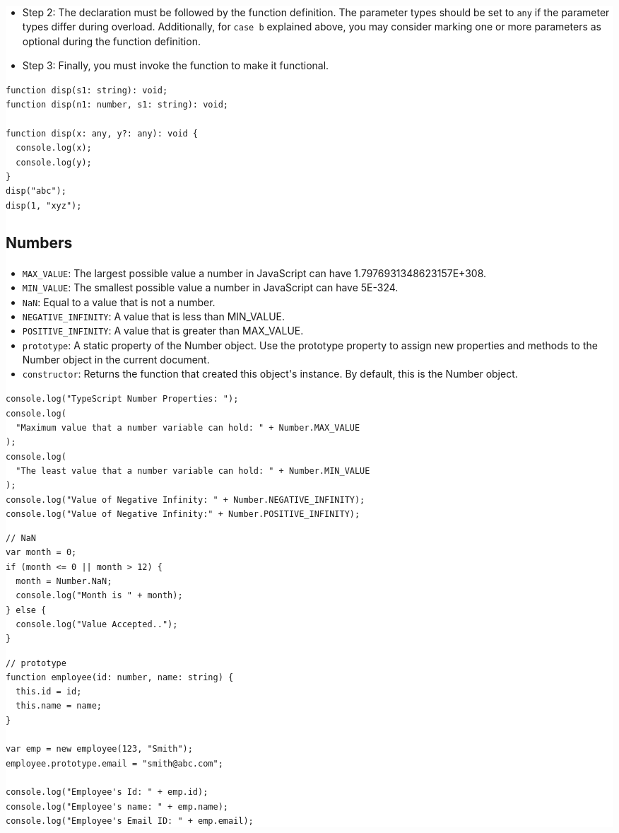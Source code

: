 - Step 2: The declaration must be followed by the function definition. The parameter types should be set to `any` if the parameter types differ during overload. Additionally, for `case b` explained above, you may consider marking one or more parameters as optional during the function definition.

- Step 3: Finally, you must invoke the function to make it functional.

```tsx
function disp(s1: string): void;
function disp(n1: number, s1: string): void;

function disp(x: any, y?: any): void {
  console.log(x);
  console.log(y);
}
disp("abc");
disp(1, "xyz");
```

## Numbers

- `MAX_VALUE`: The largest possible value a number in JavaScript can have 1.7976931348623157E+308.
- `MIN_VALUE`: The smallest possible value a number in JavaScript can have 5E-324.
- `NaN`: Equal to a value that is not a number.
- `NEGATIVE_INFINITY`: A value that is less than MIN_VALUE.
- `POSITIVE_INFINITY`: A value that is greater than MAX_VALUE.
- `prototype`: A static property of the Number object. Use the prototype property to assign new properties and methods to the Number object in the current document.
- `constructor`: Returns the function that created this object's instance. By default, this is the Number object.

```tsx
console.log("TypeScript Number Properties: ");
console.log(
  "Maximum value that a number variable can hold: " + Number.MAX_VALUE
);
console.log(
  "The least value that a number variable can hold: " + Number.MIN_VALUE
);
console.log("Value of Negative Infinity: " + Number.NEGATIVE_INFINITY);
console.log("Value of Negative Infinity:" + Number.POSITIVE_INFINITY);
```

```tsx
// NaN
var month = 0;
if (month <= 0 || month > 12) {
  month = Number.NaN;
  console.log("Month is " + month);
} else {
  console.log("Value Accepted..");
}
```

```tsx
// prototype
function employee(id: number, name: string) {
  this.id = id;
  this.name = name;
}

var emp = new employee(123, "Smith");
employee.prototype.email = "smith@abc.com";

console.log("Employee's Id: " + emp.id);
console.log("Employee's name: " + emp.name);
console.log("Employee's Email ID: " + emp.email);
```
